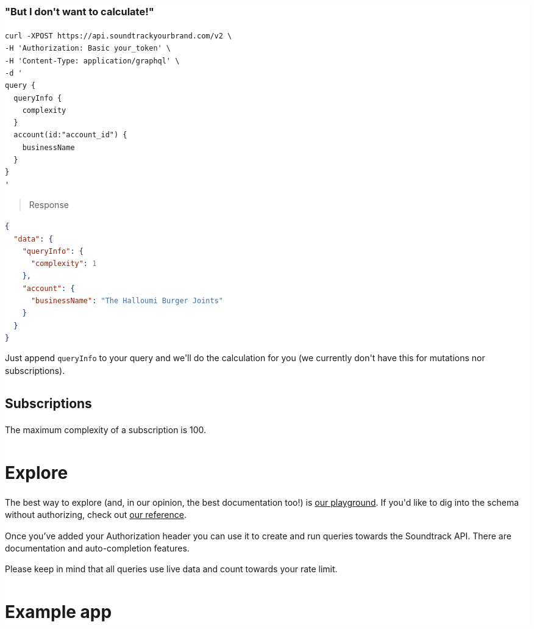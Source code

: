 ### "But I don't want to calculate!"

```shell
curl -XPOST https://api.soundtrackyourbrand.com/v2 \
-H 'Authorization: Basic your_token' \
-H 'Content-Type: application/graphql' \
-d '
query {
  queryInfo {
    complexity
  }
  account(id:"account_id") {
    businessName
  }
}
'
```

> Response

```json
{
  "data": {
    "queryInfo": {
      "complexity": 1
    },
    "account": {
      "businessName": "The Halloumi Burger Joints"
    }
  }
}
```

Just append `queryInfo` to your query and we'll do the calculation for you (we currently don't have this for mutations nor subscriptions).

## Subscriptions

The maximum complexity of a subscription is 100.

# Explore

The best way to explore (and, in our opinion, the best documentation too!) is [our playground](https://api.soundtrackyourbrand.com/v2/explore). If you'd like to dig into the schema without authorizing, check out [our reference](https://developer.soundtrackyourbrand.com/api/reference/).

Once you’ve added your Authorization header you can use it to create and run queries towards the Soundtrack API. There are documentation and auto-completion features.

Please keep in mind that all queries use live data and count towards your rate limit.

# Example app
